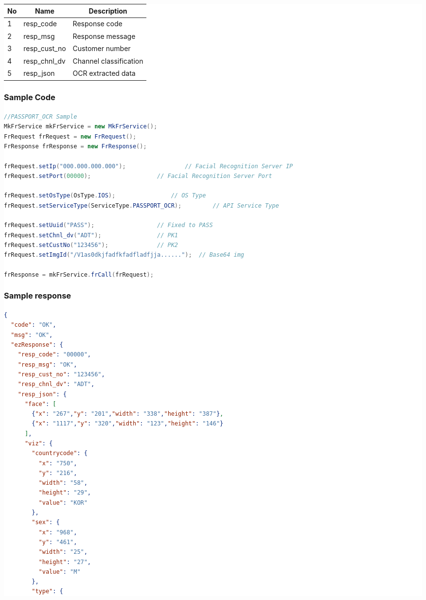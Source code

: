 | No | Name           | Description                     |
|----|----------------|---------------------------------|
| 1  | resp\_code      | Response code                   |
| 2  | resp\_msg       | Response message                |
| 3  | resp\_cust\_no   | Customer number                 |
| 4  | resp\_chnl\_dv   | Channel classification          |
| 5  | resp\_json | OCR extracted data |


### Sample Code
```java
//PASSPORT_OCR Sample
MkFrService mkFrService = new MkFrService();
FrRequest frRequest = new FrRequest();
FrResponse frResponse = new FrResponse();

frRequest.setIp("000.000.000.000"); 				// Facial Recognition Server IP
frRequest.setPort(00000); 					// Facial Recognition Server Port

frRequest.setOsType(OsType.IOS); 				// OS Type
frRequest.setServiceType(ServiceType.PASSPORT_OCR); 		// API Service Type

frRequest.setUuid("PASS"); 					// Fixed to PASS
frRequest.setChnl_dv("ADT"); 				// PK1
frRequest.setCustNo("123456"); 				// PK2
frRequest.setImgId("/V1as0dkjfadfkfadfladfjja......"); 	// Base64 img

frResponse = mkFrService.frCall(frRequest);
```

### Sample response
```json
{
  "code": "OK",
  "msg": "OK",
  "ezResponse": {
    "resp_code": "00000",
    "resp_msg": "OK",
    "resp_cust_no": "123456",
    "resp_chnl_dv": "ADT",
    "resp_json": {
      "face": [
        {"x": "267","y": "201","width": "338","height": "387"},
        {"x": "1117","y": "320","width": "123","height": "146"}
      ],
      "viz": {
        "countrycode": {
          "x": "750",
          "y": "216",
          "width": "58",
          "height": "29",
          "value": "KOR"
        },
        "sex": {
          "x": "968",
          "y": "461",
          "width": "25",
          "height": "27",
          "value": "M"
        },
        "type": {
```